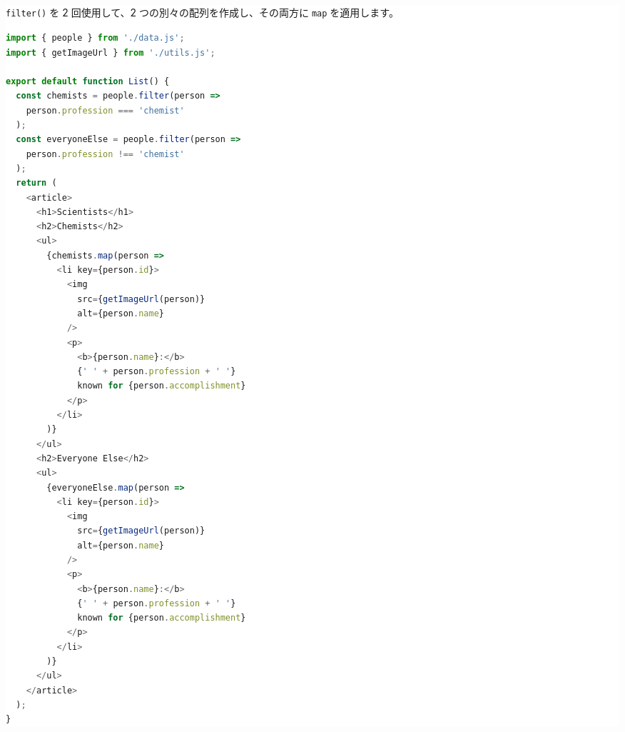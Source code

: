 </Sandpack>

<Solution>

`filter()` を 2 回使用して、2 つの別々の配列を作成し、その両方に `map` を適用します。

<Sandpack>

```js src/App.js
import { people } from './data.js';
import { getImageUrl } from './utils.js';

export default function List() {
  const chemists = people.filter(person =>
    person.profession === 'chemist'
  );
  const everyoneElse = people.filter(person =>
    person.profession !== 'chemist'
  );
  return (
    <article>
      <h1>Scientists</h1>
      <h2>Chemists</h2>
      <ul>
        {chemists.map(person =>
          <li key={person.id}>
            <img
              src={getImageUrl(person)}
              alt={person.name}
            />
            <p>
              <b>{person.name}:</b>
              {' ' + person.profession + ' '}
              known for {person.accomplishment}
            </p>
          </li>
        )}
      </ul>
      <h2>Everyone Else</h2>
      <ul>
        {everyoneElse.map(person =>
          <li key={person.id}>
            <img
              src={getImageUrl(person)}
              alt={person.name}
            />
            <p>
              <b>{person.name}:</b>
              {' ' + person.profession + ' '}
              known for {person.accomplishment}
            </p>
          </li>
        )}
      </ul>
    </article>
  );
}
```
